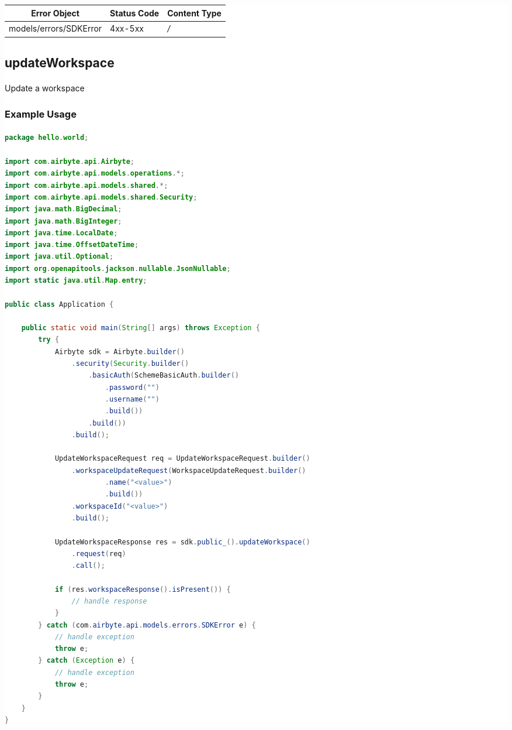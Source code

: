 | Error Object           | Status Code            | Content Type           |
| ---------------------- | ---------------------- | ---------------------- |
| models/errors/SDKError | 4xx-5xx                | */*                    |

## updateWorkspace

Update a workspace

### Example Usage

```java
package hello.world;

import com.airbyte.api.Airbyte;
import com.airbyte.api.models.operations.*;
import com.airbyte.api.models.shared.*;
import com.airbyte.api.models.shared.Security;
import java.math.BigDecimal;
import java.math.BigInteger;
import java.time.LocalDate;
import java.time.OffsetDateTime;
import java.util.Optional;
import org.openapitools.jackson.nullable.JsonNullable;
import static java.util.Map.entry;

public class Application {

    public static void main(String[] args) throws Exception {
        try {
            Airbyte sdk = Airbyte.builder()
                .security(Security.builder()
                    .basicAuth(SchemeBasicAuth.builder()
                        .password("")
                        .username("")
                        .build())
                    .build())
                .build();

            UpdateWorkspaceRequest req = UpdateWorkspaceRequest.builder()
                .workspaceUpdateRequest(WorkspaceUpdateRequest.builder()
                        .name("<value>")
                        .build())
                .workspaceId("<value>")
                .build();

            UpdateWorkspaceResponse res = sdk.public_().updateWorkspace()
                .request(req)
                .call();

            if (res.workspaceResponse().isPresent()) {
                // handle response
            }
        } catch (com.airbyte.api.models.errors.SDKError e) {
            // handle exception
            throw e;
        } catch (Exception e) {
            // handle exception
            throw e;
        }
    }
}
```
